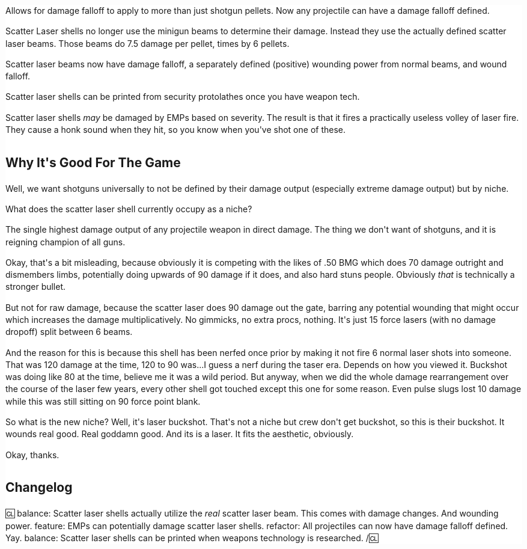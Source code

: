 Allows for damage falloff to apply to more than just shotgun pellets.
Now any projectile can have a damage falloff defined.

Scatter Laser shells no longer use the minigun beams to determine their
damage. Instead they use the actually defined scatter laser beams. Those
beams do 7.5 damage per pellet, times by 6 pellets.

Scatter laser beams now have damage falloff, a separately defined
(positive) wounding power from normal beams, and wound falloff.

Scatter laser shells can be printed from security protolathes once you
have weapon tech.

Scatter laser shells _may_ be damaged by EMPs based on severity. The
result is that it fires a practically useless volley of laser fire. They
cause a honk sound when they hit, so you know when you've shot one of
these.

## Why It's Good For The Game

Well, we want shotguns universally to not be defined by their damage
output (especially extreme damage output) but by niche.

What does the scatter laser shell currently occupy as a niche?

The single highest damage output of any projectile weapon in direct
damage. The thing we don't want of shotguns, and it is reigning champion
of all guns.

Okay, that's a bit misleading, because obviously it is competing with
the likes of .50 BMG which does 70 damage outright and dismembers limbs,
potentially doing upwards of 90 damage if it does, and also hard stuns
people. Obviously _that_ is technically a stronger bullet.

But not for raw damage, because the scatter laser does 90 damage out the
gate, barring any potential wounding that might occur which increases
the damage multiplicatively. No gimmicks, no extra procs, nothing. It's
just 15 force lasers (with no damage dropoff) split between 6 beams.

And the reason for this is because this shell has been nerfed once prior
by making it not fire 6 normal laser shots into someone. That was 120
damage at the time, 120 to 90 was...I guess a nerf during the taser era.
Depends on how you viewed it. Buckshot was doing like 80 at the time,
believe me it was a wild period. But anyway, when we did the whole
damage rearrangement over the course of the laser few years, every other
shell got touched except this one for some reason. Even pulse slugs lost
10 damage while this was still sitting on 90 force point blank.

So what is the new niche? Well, it's laser buckshot. That's not a niche
but crew don't get buckshot, so this is their buckshot. It wounds real
good. Real goddamn good. And its is a laser. It fits the aesthetic,
obviously.

Okay, thanks.

## Changelog
:cl:
balance: Scatter laser shells actually utilize the _real_ scatter laser
beam. This comes with damage changes. And wounding power.
feature: EMPs can potentially damage scatter laser shells.
refactor: All projectiles can now have damage falloff defined. Yay.
balance: Scatter laser shells can be printed when weapons technology is
researched.
/:cl:
